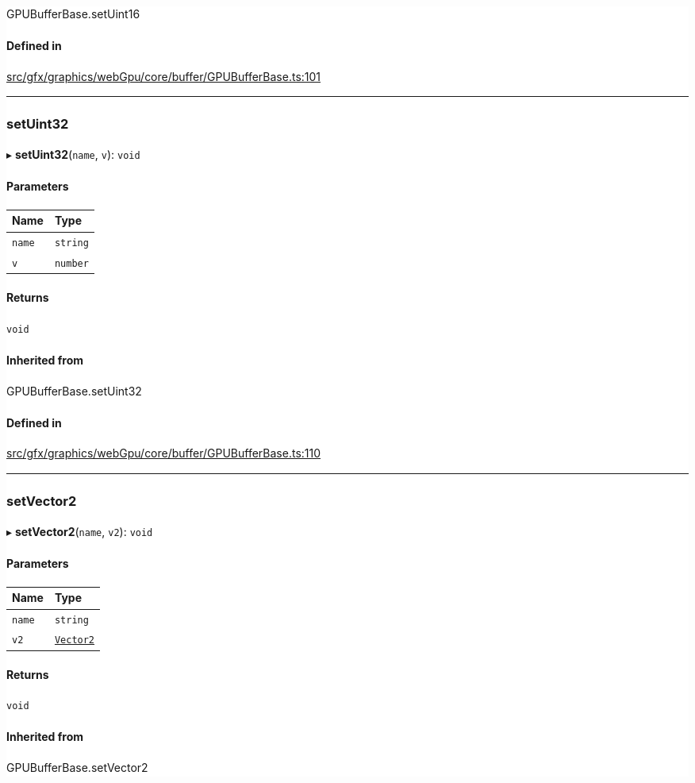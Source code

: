 GPUBufferBase.setUint16

#### Defined in

[src/gfx/graphics/webGpu/core/buffer/GPUBufferBase.ts:101](https://github.com/Orillusion/orillusion/blob/main/src/gfx/graphics/webGpu/core/buffer/GPUBufferBase.ts#L101)

___

### setUint32

▸ **setUint32**(`name`, `v`): `void`

#### Parameters

| Name | Type |
| :------ | :------ |
| `name` | `string` |
| `v` | `number` |

#### Returns

`void`

#### Inherited from

GPUBufferBase.setUint32

#### Defined in

[src/gfx/graphics/webGpu/core/buffer/GPUBufferBase.ts:110](https://github.com/Orillusion/orillusion/blob/main/src/gfx/graphics/webGpu/core/buffer/GPUBufferBase.ts#L110)

___

### setVector2

▸ **setVector2**(`name`, `v2`): `void`

#### Parameters

| Name | Type |
| :------ | :------ |
| `name` | `string` |
| `v2` | [`Vector2`](Vector2.md) |

#### Returns

`void`

#### Inherited from

GPUBufferBase.setVector2
